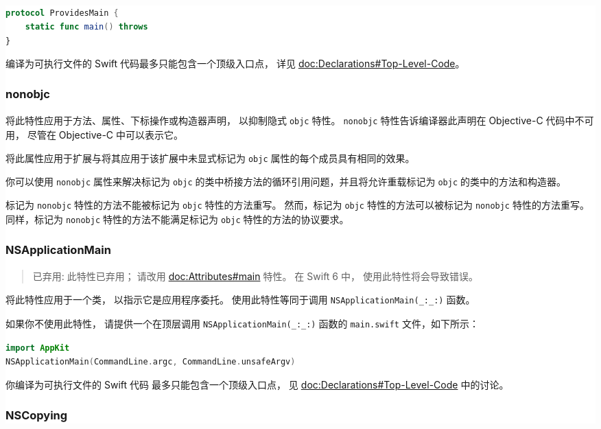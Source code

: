 ```swift
protocol ProvidesMain {
    static func main() throws
}
```



编译为可执行文件的 Swift 代码最多只能包含一个顶级入口点，
详见 <doc:Declarations#Top-Level-Code>。







### nonobjc

将此特性应用于方法、属性、下标操作或构造器声明，
以抑制隐式 `objc` 特性。
`nonobjc` 特性告诉编译器此声明在 Objective-C 代码中不可用，
尽管在 Objective-C 中可以表示它。

将此属性应用于扩展与将其应用于该扩展中未显式标记为 `objc` 属性的每个成员具有相同的效果。

你可以使用 `nonobjc` 属性来解决标记为 `objc` 的类中桥接方法的循环引用问题，并且将允许重载标记为 `objc` 的类中的方法和构造器。

标记为 `nonobjc` 特性的方法不能被标记为 `objc` 特性的方法重写。
然而，标记为 `objc` 特性的方法可以被标记为 `nonobjc` 特性的方法重写。
同样，标记为 `nonobjc` 特性的方法不能满足标记为 `objc` 特性的方法的协议要求。

### NSApplicationMain

> 已弃用:
> 此特性已弃用；
> 请改用 <doc:Attributes#main> 特性。
> 在 Swift 6 中，
> 使用此特性将会导致错误。

将此特性应用于一个类，
以指示它是应用程序委托。
使用此特性等同于调用
`NSApplicationMain(_:_:)` 函数。

如果你不使用此特性，
请提供一个在顶层调用 `NSApplicationMain(_:_:)` 函数的 `main.swift` 文件，如下所示：

```swift
import AppKit
NSApplicationMain(CommandLine.argc, CommandLine.unsafeArgv)
```



你编译为可执行文件的 Swift 代码
最多只能包含一个顶级入口点，
见 <doc:Declarations#Top-Level-Code> 中的讨论。

### NSCopying
